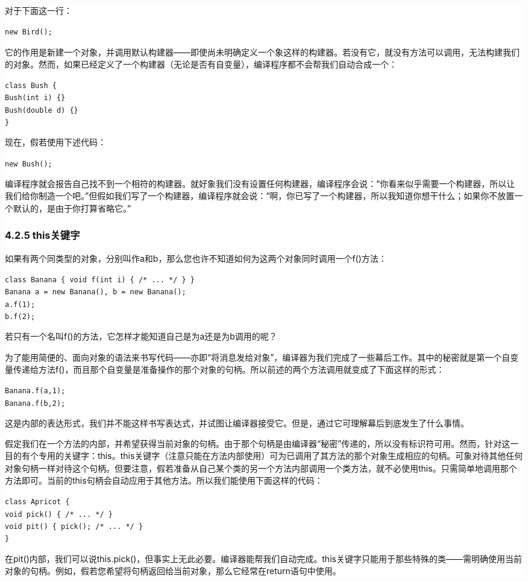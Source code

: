 对于下面这一行：

```
new Bird();
```

它的作用是新建一个对象，并调用默认构建器——即使尚未明确定义一个象这样的构建器。若没有它，就没有方法可以调用，无法构建我们的对象。然而，如果已经定义了一个构建器（无论是否有自变量），编译程序都不会帮我们自动合成一个：

```
class Bush {
Bush(int i) {}
Bush(double d) {}
}
```

现在，假若使用下述代码：

```
new Bush();
```

编译程序就会报告自己找不到一个相符的构建器。就好象我们没有设置任何构建器，编译程序会说：“你看来似乎需要一个构建器，所以让我们给你制造一个吧。”但假如我们写了一个构建器，编译程序就会说：“啊，你已写了一个构建器，所以我知道你想干什么；如果你不放置一个默认的，是由于你打算省略它。”

### 4.2.5 this关键字

如果有两个同类型的对象，分别叫作a和b，那么您也许不知道如何为这两个对象同时调用一个f()方法：

```
class Banana { void f(int i) { /* ... */ } }
Banana a = new Banana(), b = new Banana();
a.f(1);
b.f(2);
```

若只有一个名叫f()的方法，它怎样才能知道自己是为a还是为b调用的呢？

为了能用简便的、面向对象的语法来书写代码——亦即“将消息发给对象”，编译器为我们完成了一些幕后工作。其中的秘密就是第一个自变量传递给方法f()，而且那个自变量是准备操作的那个对象的句柄。所以前述的两个方法调用就变成了下面这样的形式：

```
Banana.f(a,1);
Banana.f(b,2);
```

这是内部的表达形式，我们并不能这样书写表达式，并试图让编译器接受它。但是，通过它可理解幕后到底发生了什么事情。

假定我们在一个方法的内部，并希望获得当前对象的句柄。由于那个句柄是由编译器“秘密”传递的，所以没有标识符可用。然而，针对这一目的有个专用的关键字：this。this关键字（注意只能在方法内部使用）可为已调用了其方法的那个对象生成相应的句柄。可象对待其他任何对象句柄一样对待这个句柄。但要注意，假若准备从自己某个类的另一个方法内部调用一个类方法，就不必使用this。只需简单地调用那个方法即可。当前的this句柄会自动应用于其他方法。所以我们能使用下面这样的代码：

```
class Apricot {
void pick() { /* ... */ }
void pit() { pick(); /* ... */ }
}
```

在pit()内部，我们可以说this.pick()，但事实上无此必要。编译器能帮我们自动完成。this关键字只能用于那些特殊的类——需明确使用当前对象的句柄。例如，假若您希望将句柄返回给当前对象，那么它经常在return语句中使用。
